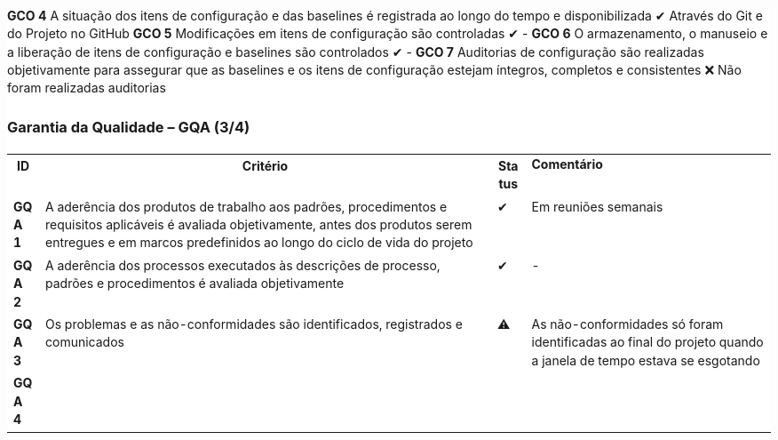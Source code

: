   <tr>
    <td><b>GCO 4</b></td>
    <td>A  situação  dos  itens  de  configuração  e  das baselines é  registrada  ao longo do tempo e disponibilizada</td>
    <td>✔</td>
    <td>Através do Git e do Projeto no GitHub</td>
  </tr>
  <tr>
    <td><b>GCO 5</b></td>
    <td>Modificações em itens de configuração são controladas</td>
    <td>✔</td>
    <td>-</td>
  </tr>
  <tr>
    <td><b>GCO 6</b></td>
    <td>O armazenamento, o manuseio e a liberação de itens de configuração e baselines são controlados</td>
    <td>✔</td>
    <td>-</td>
  </tr>
  <tr>
    <td><b>GCO 7</b></td>
    <td>Auditorias    de    configuração    são    realizadas    objetivamente    para assegurar   que   as baselines e os   itens   de   configuração   estejam íntegros, completos e consistentes</td>
    <td>❌</td>
    <td>Não foram realizadas auditorias</td>
  </tr>
</table>

### Garantia da Qualidade – GQA (3/4)

<table>
  <tr>
    <th><b>ID</b></th>
    <th><b>Critério</b></th>
    <th><b>Status</b></th>
    <td><b>Comentário</b></td>
  </tr>
  <tr>
    <td><b>GQA 1</b></td>
    <td>A aderência  dos  produtos  de  trabalho  aos  padrões,  procedimentos  e requisitos  aplicáveis  é  avaliada  objetivamente,  antes  dos  produtos serem entregues e em marcos predefinidos ao longo do ciclo de vida do projeto</td>
    <td>✔</td>
    <td>Em reuniões semanais</td>
  </tr>
  <tr>
    <td><b>GQA 2</b></td>
    <td>A  aderência  dos  processos  executados  às  descrições  de  processo, padrões e procedimentos é avaliada objetivamente</td>
    <td>✔</td>
    <td>-</td>
  </tr>
  <tr>
    <td><b>GQA 3</b></td>
    <td>Os problemas e as não-conformidades são identificados, registrados e comunicados</td>
    <td>⚠</td>
    <td>As não-conformidades só foram identificadas ao final do projeto quando a janela de tempo estava se esgotando</td>
  </tr>
  <tr>
    <td><b>GQA 4</b></td>